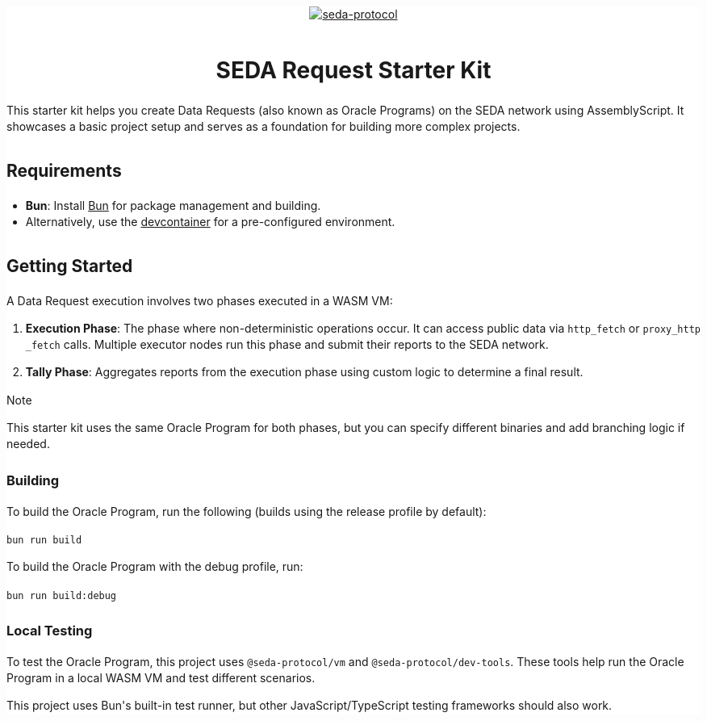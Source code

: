 <p align="center">
  <a href="https://seda.xyz/">
    <img width="90%" alt="seda-protocol" src="https://www.seda.xyz/images/footer/footer-image.png">
  </a>
</p>

<h1 align="center">
  SEDA Request Starter Kit
</h1>

This starter kit helps you create Data Requests (also known as Oracle Programs) on the SEDA network using AssemblyScript. It showcases a basic project setup and serves as a foundation for building more complex projects.

## Requirements

- **Bun**: Install [Bun](https://bun.sh/) for package management and building.
- Alternatively, use the [devcontainer](https://containers.dev/) for a pre-configured environment.

## Getting Started

A Data Request execution involves two phases executed in a WASM VM:

1. **Execution Phase**: The phase where non-deterministic operations occur. It can access public data via `http_fetch` or `proxy_http_fetch` calls. Multiple executor nodes run this phase and submit their reports to the SEDA network.

2. **Tally Phase**: Aggregates reports from the execution phase using custom logic to determine a final result.

> [!NOTE]
> This starter kit uses the same Oracle Program for both phases, but you can specify different binaries and add branching logic if needed.

### Building

To build the Oracle Program, run the following (builds using the release profile by default):

```sh
bun run build
```

To build the Oracle Program with the debug profile, run:

```sh
bun run build:debug
```

### Local Testing

To test the Oracle Program, this project uses `@seda-protocol/vm` and `@seda-protocol/dev-tools`. These tools help run the Oracle Program in a local WASM VM and test different scenarios.

This project uses Bun's built-in test runner, but other JavaScript/TypeScript testing frameworks should also work.
